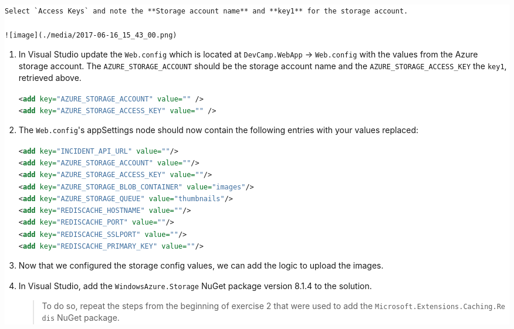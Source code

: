     Select `Access Keys` and note the **Storage account name** and **key1** for the storage account.

    ![image](./media/2017-06-16_15_43_00.png)

1. In Visual Studio update the `Web.config` which is located at `DevCamp.WebApp` -> `Web.config` with the values from the Azure storage account.  The `AZURE_STORAGE_ACCOUNT` should be the storage account name and the `AZURE_STORAGE_ACCESS_KEY` the `key1`, retrieved above. 

    ```xml
    <add key="AZURE_STORAGE_ACCOUNT" value="" />
    <add key="AZURE_STORAGE_ACCESS_KEY" value="" />

    ```

1. The `Web.config`'s appSettings node should now contain the following entries with your values replaced:

    ```xml
    <add key="INCIDENT_API_URL" value=""/>
    <add key="AZURE_STORAGE_ACCOUNT" value=""/>
    <add key="AZURE_STORAGE_ACCESS_KEY" value=""/>
    <add key="AZURE_STORAGE_BLOB_CONTAINER" value="images"/>
    <add key="AZURE_STORAGE_QUEUE" value="thumbnails"/>
    <add key="REDISCACHE_HOSTNAME" value=""/>
    <add key="REDISCACHE_PORT" value=""/>
    <add key="REDISCACHE_SSLPORT" value=""/>
    <add key="REDISCACHE_PRIMARY_KEY" value=""/>
    ```
1. Now that we configured the storage config values, we can add the logic to upload the images. 

1. In Visual Studio, add the `WindowsAzure.Storage` NuGet package version 8.1.4 to the solution.

    > To do so, repeat the steps from the beginning of exercise 2 that were used to add the `Microsoft.Extensions.Caching.Redis` NuGet package. 
